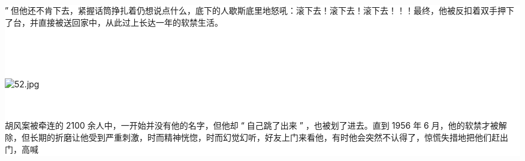   </span>
  <span class="s2">
   ”
  </span>
  <span class="s1">
   但他还不肯下去，紧握话筒挣扎着仍想说点什么，底下的人歇斯底里地怒吼：滚下去！滚下去！滚下去！！！最终，他被反扣着双手押下了台，并直接被送回家中，从此过上长达一年的软禁生活。
  </span>
 </p>
 <p class="p1">
  <span class="s1">
  </span>
  <br/>
 </p>
 <p class="p1">
  <span class="s1">
  </span>
  <br/>
 </p>
 <p class="p3">
  <span class="s1">
   <img alt="52.jpg" border="0" height="279" src="/medias/contents/5075/52.jpg" width="204"/>
  </span>
 </p>
 <p class="p1">
  <span class="s1">
  </span>
  <br/>
 </p>
 <p class="p2">
  <span class="s1">
   胡风案被牵连的
  </span>
  <span class="s2">
   2100
  </span>
  <span class="s1">
   余人中，一开始并没有他的名字，但他却
  </span>
  <span class="s2">
   “
  </span>
  <span class="s1">
   自己跳了出来
  </span>
  <span class="s2">
   ”
  </span>
  <span class="s1">
   ，也被划了进去。直到
  </span>
  <span class="s2">
   1956
  </span>
  <span class="s1">
   年
  </span>
  <span class="s2">
   6
  </span>
  <span class="s1">
   月，他的软禁才被解除，但长期的折磨让他受到严重刺激，时而精神恍惚，时而幻觉幻听，好友上门来看他，有时他会突然不认得了，惊慌失措地把他们赶出门，高喊
  </span>
  <span class="s2">
